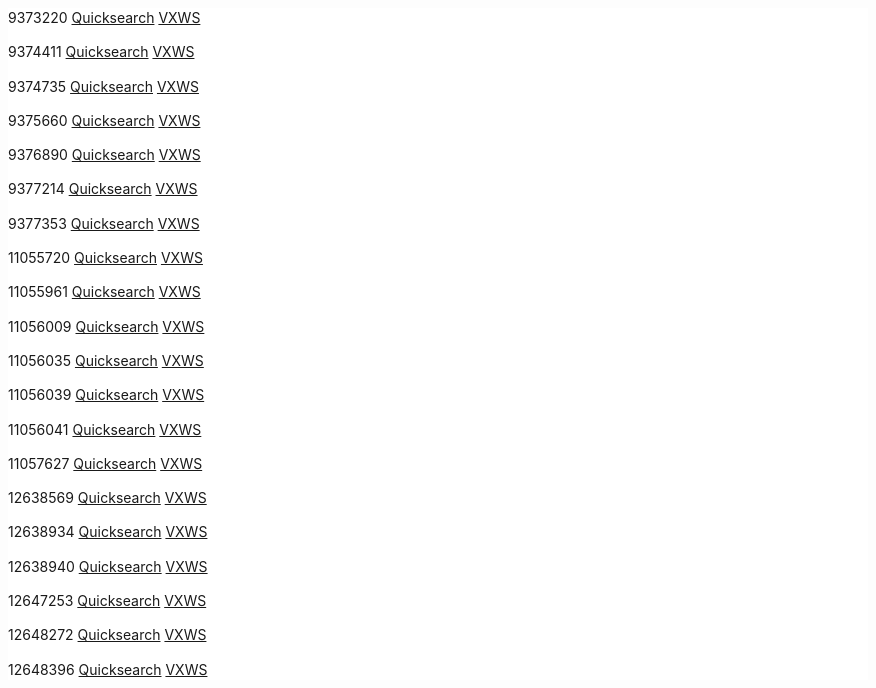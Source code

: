 9373220 [Quicksearch](https://search.library.yale.edu/catalog/9373220) [VXWS](http://prodorbis.library.yale.edu:7014/vxws/GetHoldingsService?bibId=9373220)

9374411 [Quicksearch](https://search.library.yale.edu/catalog/9374411) [VXWS](http://prodorbis.library.yale.edu:7014/vxws/GetHoldingsService?bibId=9374411)

9374735 [Quicksearch](https://search.library.yale.edu/catalog/9374735) [VXWS](http://prodorbis.library.yale.edu:7014/vxws/GetHoldingsService?bibId=9374735)

9375660 [Quicksearch](https://search.library.yale.edu/catalog/9375660) [VXWS](http://prodorbis.library.yale.edu:7014/vxws/GetHoldingsService?bibId=9375660)

9376890 [Quicksearch](https://search.library.yale.edu/catalog/9376890) [VXWS](http://prodorbis.library.yale.edu:7014/vxws/GetHoldingsService?bibId=9376890)

9377214 [Quicksearch](https://search.library.yale.edu/catalog/9377214) [VXWS](http://prodorbis.library.yale.edu:7014/vxws/GetHoldingsService?bibId=9377214)

9377353 [Quicksearch](https://search.library.yale.edu/catalog/9377353) [VXWS](http://prodorbis.library.yale.edu:7014/vxws/GetHoldingsService?bibId=9377353)

11055720 [Quicksearch](https://search.library.yale.edu/catalog/11055720) [VXWS](http://prodorbis.library.yale.edu:7014/vxws/GetHoldingsService?bibId=11055720)

11055961 [Quicksearch](https://search.library.yale.edu/catalog/11055961) [VXWS](http://prodorbis.library.yale.edu:7014/vxws/GetHoldingsService?bibId=11055961)

11056009 [Quicksearch](https://search.library.yale.edu/catalog/11056009) [VXWS](http://prodorbis.library.yale.edu:7014/vxws/GetHoldingsService?bibId=11056009)

11056035 [Quicksearch](https://search.library.yale.edu/catalog/11056035) [VXWS](http://prodorbis.library.yale.edu:7014/vxws/GetHoldingsService?bibId=11056035)

11056039 [Quicksearch](https://search.library.yale.edu/catalog/11056039) [VXWS](http://prodorbis.library.yale.edu:7014/vxws/GetHoldingsService?bibId=11056039)

11056041 [Quicksearch](https://search.library.yale.edu/catalog/11056041) [VXWS](http://prodorbis.library.yale.edu:7014/vxws/GetHoldingsService?bibId=11056041)

11057627 [Quicksearch](https://search.library.yale.edu/catalog/11057627) [VXWS](http://prodorbis.library.yale.edu:7014/vxws/GetHoldingsService?bibId=11057627)

12638569 [Quicksearch](https://search.library.yale.edu/catalog/12638569) [VXWS](http://prodorbis.library.yale.edu:7014/vxws/GetHoldingsService?bibId=12638569)

12638934 [Quicksearch](https://search.library.yale.edu/catalog/12638934) [VXWS](http://prodorbis.library.yale.edu:7014/vxws/GetHoldingsService?bibId=12638934)

12638940 [Quicksearch](https://search.library.yale.edu/catalog/12638940) [VXWS](http://prodorbis.library.yale.edu:7014/vxws/GetHoldingsService?bibId=12638940)

12647253 [Quicksearch](https://search.library.yale.edu/catalog/12647253) [VXWS](http://prodorbis.library.yale.edu:7014/vxws/GetHoldingsService?bibId=12647253)

12648272 [Quicksearch](https://search.library.yale.edu/catalog/12648272) [VXWS](http://prodorbis.library.yale.edu:7014/vxws/GetHoldingsService?bibId=12648272)

12648396 [Quicksearch](https://search.library.yale.edu/catalog/12648396) [VXWS](http://prodorbis.library.yale.edu:7014/vxws/GetHoldingsService?bibId=12648396)
